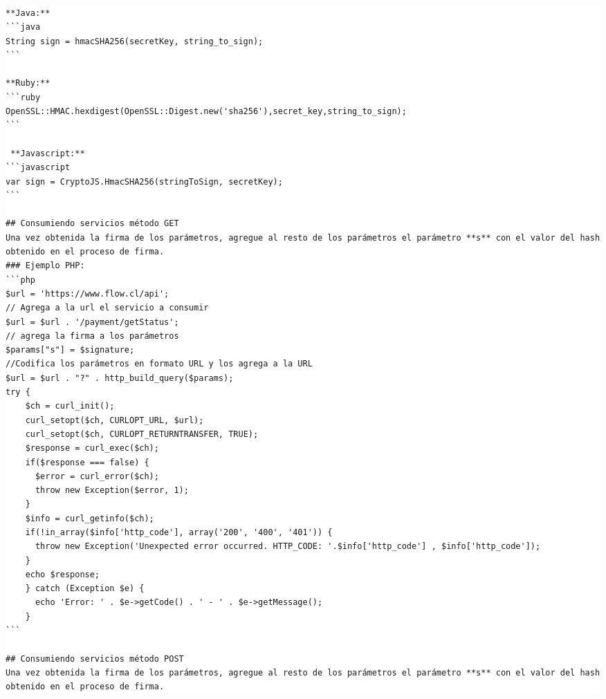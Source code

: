     **Java:**
    ```java
    String sign = hmacSHA256(secretKey, string_to_sign);
    ```

    **Ruby:**
    ```ruby
    OpenSSL::HMAC.hexdigest(OpenSSL::Digest.new('sha256'),secret_key,string_to_sign);
    ```

     **Javascript:**
    ```javascript
    var sign = CryptoJS.HmacSHA256(stringToSign, secretKey);
    ```
    
    ## Consumiendo servicios método GET
    Una vez obtenida la firma de los parámetros, agregue al resto de los parámetros el parámetro **s** con el valor del hash obtenido en el proceso de firma.
    ### Ejemplo PHP:
    ```php
    $url = 'https://www.flow.cl/api';
    // Agrega a la url el servicio a consumir
    $url = $url . '/payment/getStatus';
    // agrega la firma a los parámetros
    $params["s"] = $signature;
    //Codifica los parámetros en formato URL y los agrega a la URL
    $url = $url . "?" . http_build_query($params);
    try {
        $ch = curl_init();
        curl_setopt($ch, CURLOPT_URL, $url);
        curl_setopt($ch, CURLOPT_RETURNTRANSFER, TRUE);
        $response = curl_exec($ch);
        if($response === false) {
          $error = curl_error($ch);
          throw new Exception($error, 1);
        } 
        $info = curl_getinfo($ch);
        if(!in_array($info['http_code'], array('200', '400', '401')) {
          throw new Exception('Unexpected error occurred. HTTP_CODE: '.$info['http_code'] , $info['http_code']);
        }
        echo $response;
        } catch (Exception $e) {
          echo 'Error: ' . $e->getCode() . ' - ' . $e->getMessage();
        }
    ```

    ## Consumiendo servicios método POST
    Una vez obtenida la firma de los parámetros, agregue al resto de los parámetros el parámetro **s** con el valor del hash obtenido en el proceso de firma.
    